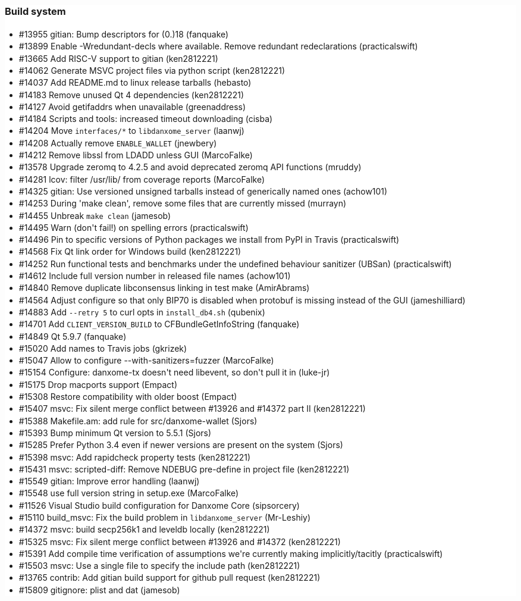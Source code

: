 ### Build system
- #13955 gitian: Bump descriptors for (0.)18 (fanquake)
- #13899 Enable -Wredundant-decls where available. Remove redundant redeclarations (practicalswift)
- #13665 Add RISC-V support to gitian (ken2812221)
- #14062 Generate MSVC project files via python script (ken2812221)
- #14037 Add README.md to linux release tarballs (hebasto)
- #14183 Remove unused Qt 4 dependencies (ken2812221)
- #14127 Avoid getifaddrs when unavailable (greenaddress)
- #14184 Scripts and tools: increased timeout downloading (cisba)
- #14204 Move `interfaces/*` to `libdanxome_server` (laanwj)
- #14208 Actually remove `ENABLE_WALLET` (jnewbery)
- #14212 Remove libssl from LDADD unless GUI (MarcoFalke)
- #13578 Upgrade zeromq to 4.2.5 and avoid deprecated zeromq API functions (mruddy)
- #14281 lcov: filter /usr/lib/ from coverage reports (MarcoFalke)
- #14325 gitian: Use versioned unsigned tarballs instead of generically named ones (achow101)
- #14253 During 'make clean', remove some files that are currently missed (murrayn)
- #14455 Unbreak `make clean` (jamesob)
- #14495 Warn (don't fail!) on spelling errors (practicalswift)
- #14496 Pin to specific versions of Python packages we install from PyPI in Travis (practicalswift)
- #14568 Fix Qt link order for Windows build (ken2812221)
- #14252 Run functional tests and benchmarks under the undefined behaviour sanitizer (UBSan) (practicalswift)
- #14612 Include full version number in released file names (achow101)
- #14840 Remove duplicate libconsensus linking in test make (AmirAbrams)
- #14564 Adjust configure so that only BIP70 is disabled when protobuf is missing instead of the GUI (jameshilliard)
- #14883 Add `--retry 5` to curl opts in `install_db4.sh` (qubenix)
- #14701 Add `CLIENT_VERSION_BUILD` to CFBundleGetInfoString (fanquake)
- #14849 Qt 5.9.7 (fanquake)
- #15020 Add names to Travis jobs (gkrizek)
- #15047 Allow to configure --with-sanitizers=fuzzer (MarcoFalke)
- #15154 Configure: danxome-tx doesn't need libevent, so don't pull it in (luke-jr)
- #15175 Drop macports support (Empact)
- #15308 Restore compatibility with older boost (Empact)
- #15407 msvc: Fix silent merge conflict between #13926 and #14372 part II (ken2812221)
- #15388 Makefile.am: add rule for src/danxome-wallet (Sjors)
- #15393 Bump minimum Qt version to 5.5.1 (Sjors)
- #15285 Prefer Python 3.4 even if newer versions are present on the system (Sjors)
- #15398 msvc: Add rapidcheck property tests (ken2812221)
- #15431 msvc: scripted-diff: Remove NDEBUG pre-define in project file (ken2812221)
- #15549 gitian: Improve error handling (laanwj)
- #15548 use full version string in setup.exe (MarcoFalke)
- #11526 Visual Studio build configuration for Danxome Core (sipsorcery)
- #15110 build\_msvc: Fix the build problem in `libdanxome_server` (Mr-Leshiy)
- #14372 msvc: build secp256k1 and leveldb locally (ken2812221)
- #15325 msvc: Fix silent merge conflict between #13926 and #14372 (ken2812221)
- #15391 Add compile time verification of assumptions we're currently making implicitly/tacitly (practicalswift)
- #15503 msvc: Use a single file to specify the include path (ken2812221)
- #13765 contrib: Add gitian build support for github pull request (ken2812221)
- #15809 gitignore: plist and dat (jamesob)
